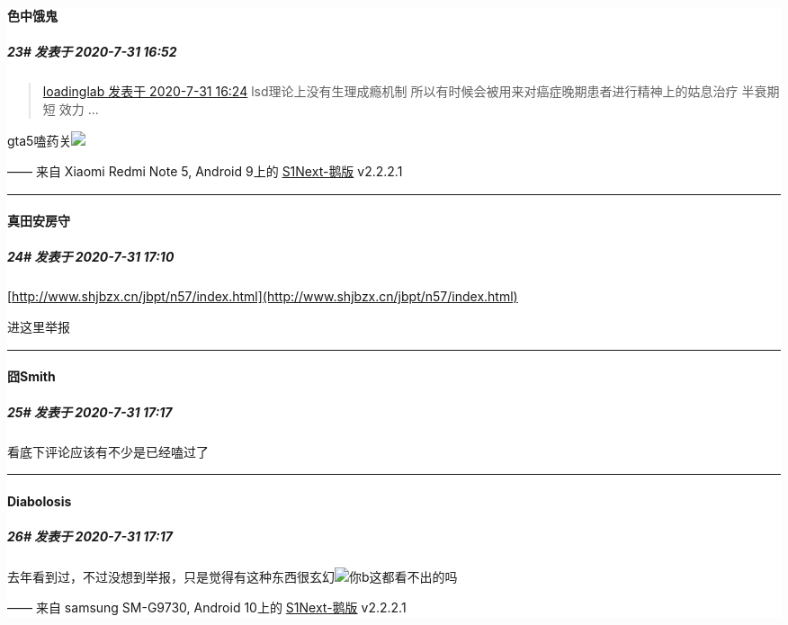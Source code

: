 ####  色中饿鬼  
##### 23#       发表于 2020-7-31 16:52



<blockquote><a href="httphttps://bbs.saraba1st.com/2b/forum.php?mod=redirect&amp;goto=findpost&amp;pid=48273354&amp;ptid=1952444" target="_blank">loadinglab 发表于 2020-7-31 16:24</a>
lsd理论上没有生理成瘾机制 所以有时候会被用来对癌症晚期患者进行精神上的姑息治疗 半衰期短 效力 ...</blockquote>
gta5嗑药关<img src="https://static.saraba1st.com/image/smiley/face2017/068.png" referrerpolicy="no-referrer">

—— 来自 Xiaomi Redmi Note 5, Android 9上的 [S1Next-鹅版](https://github.com/ykrank/S1-Next/releases) v2.2.2.1







*****

####  真田安房守  
##### 24#       发表于 2020-7-31 17:10



[http://www.shjbzx.cn/jbpt/n57/index.html](http://www.shjbzx.cn/jbpt/n57/index.html)


进这里举报







*****

####  囧Smith  
##### 25#       发表于 2020-7-31 17:17




看底下评论应该有不少是已经嗑过了







*****

####  Diabolosis  
##### 26#       发表于 2020-7-31 17:17




去年看到过，不过没想到举报，只是觉得有这种东西很玄幻<img src="https://static.saraba1st.com/image/smiley/face2017/006.png" referrerpolicy="no-referrer">你b这都看不出的吗

—— 来自 samsung SM-G9730, Android 10上的 [S1Next-鹅版](https://github.com/ykrank/S1-Next/releases) v2.2.2.1
